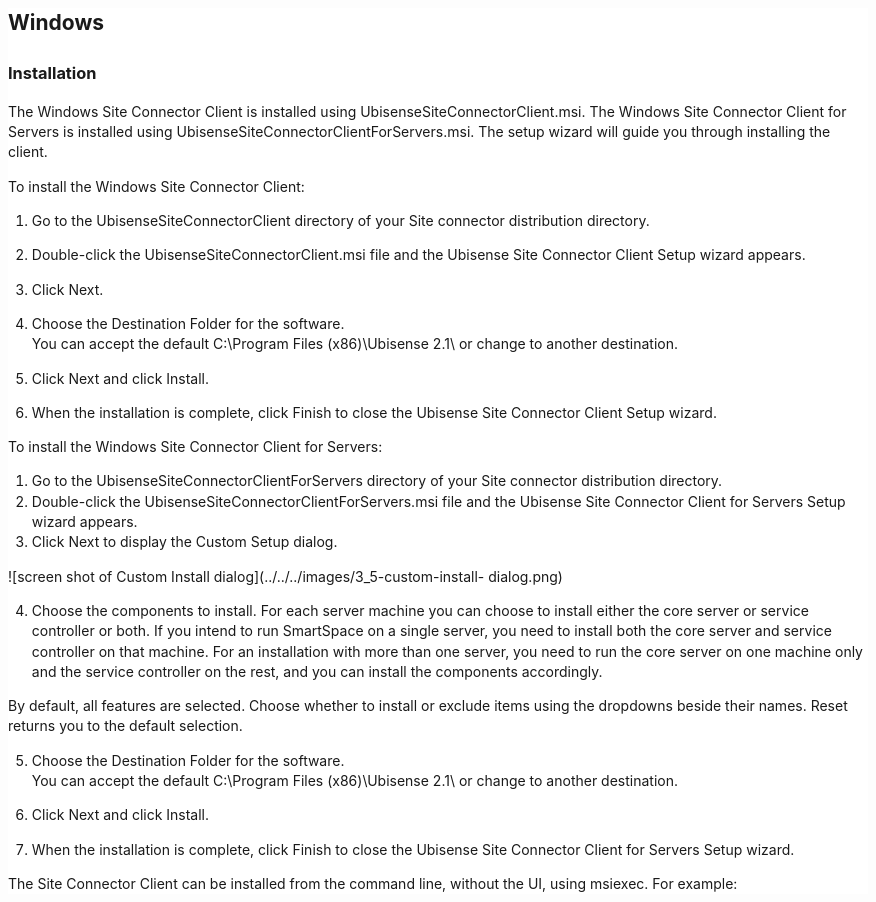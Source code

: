## Windows

### Installation

The Windows Site Connector Client is installed using
UbisenseSiteConnectorClient.msi. The Windows Site Connector Client for Servers
is installed using UbisenseSiteConnectorClientForServers.msi. The setup wizard
will guide you through installing the client.

To install the Windows Site Connector Client:

  1. Go to the UbisenseSiteConnectorClient directory of your Site connector distribution directory.
  2. Double-click the UbisenseSiteConnectorClient.msi file and the Ubisense Site Connector Client Setup wizard appears.
  3. Click Next.

  4. Choose the Destination Folder for the software.  
You can accept the default C:\Program Files (x86)\Ubisense 2.1\ or change to
another destination.

  5. Click Next and click Install.
  6. When the installation is complete, click Finish to close the Ubisense Site Connector Client Setup wizard.

To install the Windows Site Connector Client for Servers:

  1. Go to the UbisenseSiteConnectorClientForServers directory of your Site connector distribution directory.
  2. Double-click the UbisenseSiteConnectorClientForServers.msi file and the Ubisense Site Connector Client for Servers Setup wizard appears.
  3. Click Next to display the Custom Setup dialog.

![screen shot of Custom Install dialog](../../../images/3_5-custom-install-
dialog.png)

  4. Choose the components to install. For each server machine you can choose to install either the core server or service controller or both. If you intend to run SmartSpace on a single server, you need to install both the core server and service controller on that machine. For an installation with more than one server, you need to run the core server on one machine only and the service controller on the rest, and you can install the components accordingly.

By default, all features are selected. Choose whether to install or exclude
items using the dropdowns beside their names. Reset returns you to the default
selection.

  5. Choose the Destination Folder for the software.  
You can accept the default C:\Program Files (x86)\Ubisense 2.1\ or change to
another destination.

  6. Click Next and click Install.
  7. When the installation is complete, click Finish to close the Ubisense Site Connector Client for Servers Setup wizard.

The Site Connector Client can be installed from the command line, without the
UI, using msiexec. For example:

